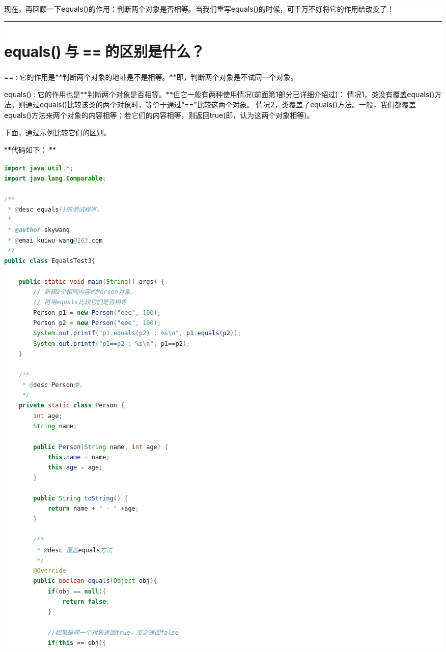 现在，再回顾一下equals()的作用：判断两个对象是否相等。当我们重写equals()的时候，可千万不好将它的作用给改变了！

***

# equals() 与 == 的区别是什么？

== : 它的作用是**判断两个对象的地址是不是相等。**即，判断两个对象是不试同一个对象。

equals() : 它的作用也是**判断两个对象是否相等。**但它一般有两种使用情况(前面第1部分已详细介绍过)：
         情况1，类没有覆盖equals()方法。则通过equals()比较该类的两个对象时，等价于通过“==”比较这两个对象。
         情况2，类覆盖了equals()方法。一般，我们都覆盖equals()方法来两个对象的内容相等；若它们的内容相等，则返回true(即，认为这两个对象相等)。

 

下面，通过示例比较它们的区别。

**代码如下： **

```java
import java.util.*;
import java.lang.Comparable;

/**
 * @desc equals()的测试程序。
 *
 * @author skywang
 * @emai kuiwu-wang@163.com
 */
public class EqualsTest3{

    public static void main(String[] args) {
        // 新建2个相同内容的Person对象，
        // 再用equals比较它们是否相等
        Person p1 = new Person("eee", 100);
        Person p2 = new Person("eee", 100);
        System.out.printf("p1.equals(p2) : %s\n", p1.equals(p2));
        System.out.printf("p1==p2 : %s\n", p1==p2);
    }

    /**
     * @desc Person类。
     */
    private static class Person {
        int age;
        String name;

        public Person(String name, int age) {
            this.name = name;
            this.age = age;
        }

        public String toString() {
            return name + " - " +age;
        }

        /**
         * @desc 覆盖equals方法
         */
        @Override
        public boolean equals(Object obj){
            if(obj == null){
                return false;
            }

            //如果是同一个对象返回true，反之返回false
            if(this == obj){
```